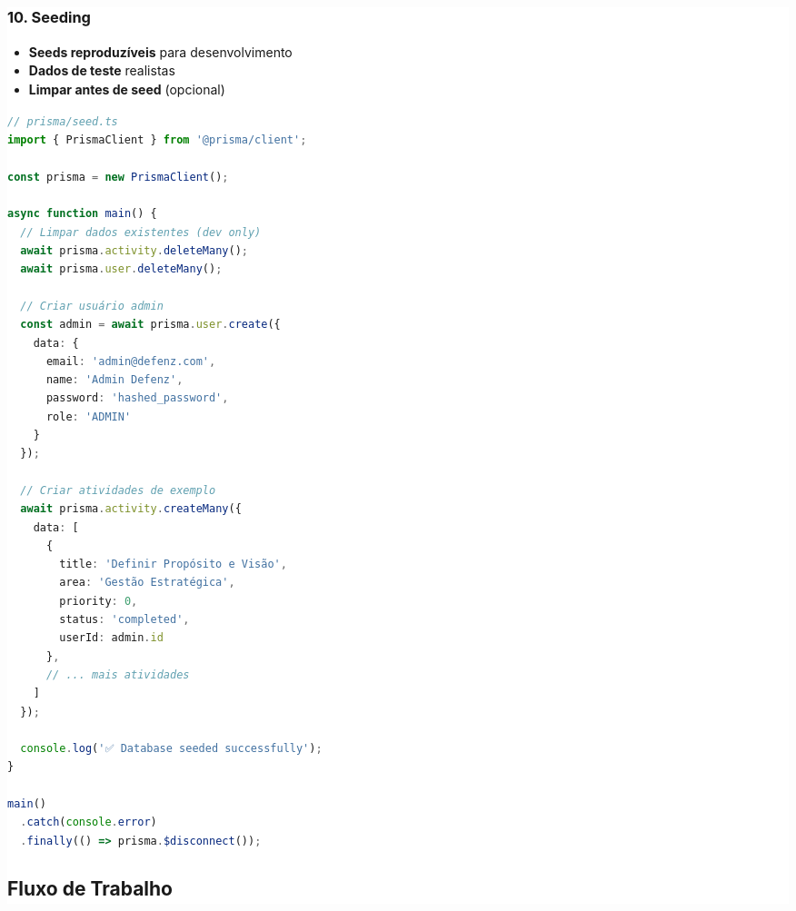 ### 10. Seeding

- **Seeds reproduzíveis** para desenvolvimento
- **Dados de teste** realistas
- **Limpar antes de seed** (opcional)

```typescript
// prisma/seed.ts
import { PrismaClient } from '@prisma/client';

const prisma = new PrismaClient();

async function main() {
  // Limpar dados existentes (dev only)
  await prisma.activity.deleteMany();
  await prisma.user.deleteMany();

  // Criar usuário admin
  const admin = await prisma.user.create({
    data: {
      email: 'admin@defenz.com',
      name: 'Admin Defenz',
      password: 'hashed_password',
      role: 'ADMIN'
    }
  });

  // Criar atividades de exemplo
  await prisma.activity.createMany({
    data: [
      {
        title: 'Definir Propósito e Visão',
        area: 'Gestão Estratégica',
        priority: 0,
        status: 'completed',
        userId: admin.id
      },
      // ... mais atividades
    ]
  });

  console.log('✅ Database seeded successfully');
}

main()
  .catch(console.error)
  .finally(() => prisma.$disconnect());
```

## Fluxo de Trabalho
